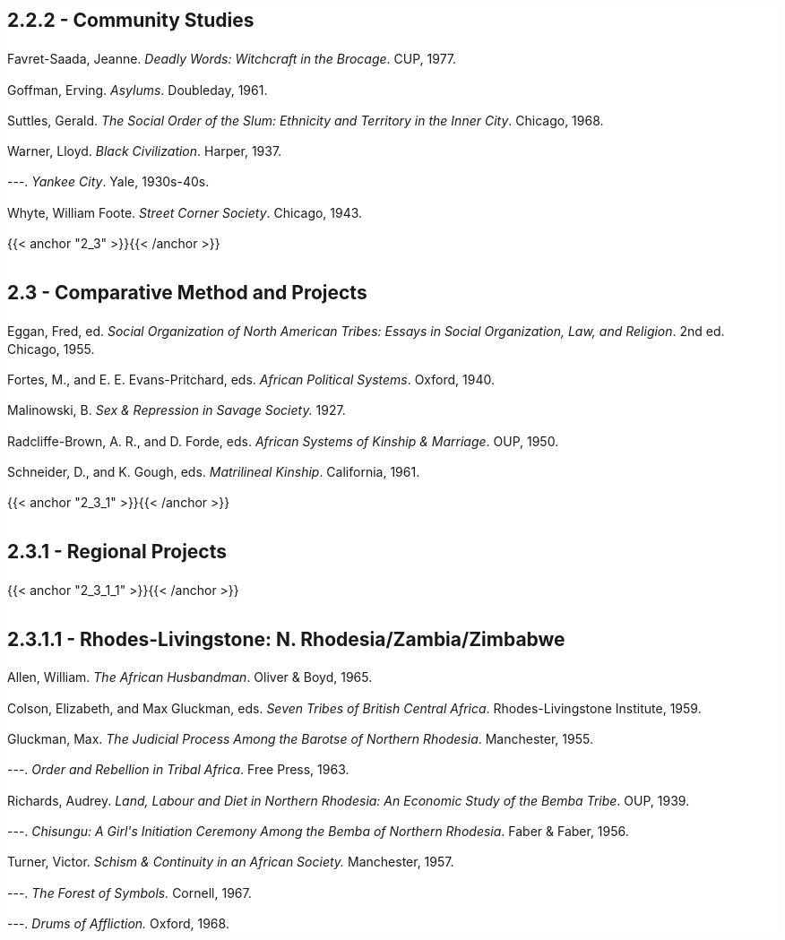 2.2.2 - Community Studies
-------------------------

Favret-Saada, Jeanne. _Deadly Words: Witchcraft in the Brocage_. CUP, 1977.

Goffman, Erving. _Asylums_. Doubleday, 1961.

Suttles, Gerald. _The Social Order of the Slum: Ethnicity and Territory in the Inner City_. Chicago, 1968.

Warner, Lloyd. _Black Civilization_. Harper, 1937.

\---. _Yankee City_. Yale, 1930s-40s.

Whyte, William Foote. _Street Corner Society_. Chicago, 1943.

{{< anchor "2_3" >}}{{< /anchor >}}

2.3 - Comparative Method and Projects
-------------------------------------

Eggan, Fred, ed. _Social Organization of North American Tribes: Essays in Social Organization, Law, and Religion_. 2nd ed. Chicago, 1955.

Fortes, M., and E. E. Evans-Pritchard, eds. _African Political Systems_. Oxford, 1940.

Malinowski, B. _Sex & Repression in Savage Society._ 1927.

Radcliffe-Brown, A. R., and D. Forde, eds. _African Systems of Kinship & Marriage_. OUP, 1950.

Schneider, D., and K. Gough, eds. _Matrilineal Kinship_. California, 1961.

{{< anchor "2_3_1" >}}{{< /anchor >}}

2.3.1 - Regional Projects
-------------------------

{{< anchor "2_3_1_1" >}}{{< /anchor >}}

2.3.1.1 - Rhodes-Livingstone: N. Rhodesia/Zambia/Zimbabwe
---------------------------------------------------------

Allen, William. _The African Husbandman_. Oliver & Boyd, 1965.

Colson, Elizabeth, and Max Gluckman, eds. _Seven Tribes of British Central Africa_. Rhodes-Livingstone Institute, 1959.

Gluckman, Max. _The Judicial Process Among the Barotse of Northern Rhodesia_. Manchester, 1955.

\---. _Order and Rebellion in Tribal Africa_. Free Press, 1963.

Richards, Audrey. _Land, Labour and Diet in Northern Rhodesia: An Economic Study of the Bemba Tribe_. OUP, 1939.

\---. _Chisungu: A Girl's Initiation Ceremony Among the Bemba of Northern Rhodesia_. Faber & Faber, 1956.

Turner, Victor. _Schism & Continuity in an African Society._ Manchester, 1957.

\---. _The Forest of Symbols._ Cornell, 1967.

\---. _Drums of Affliction._ Oxford, 1968.
